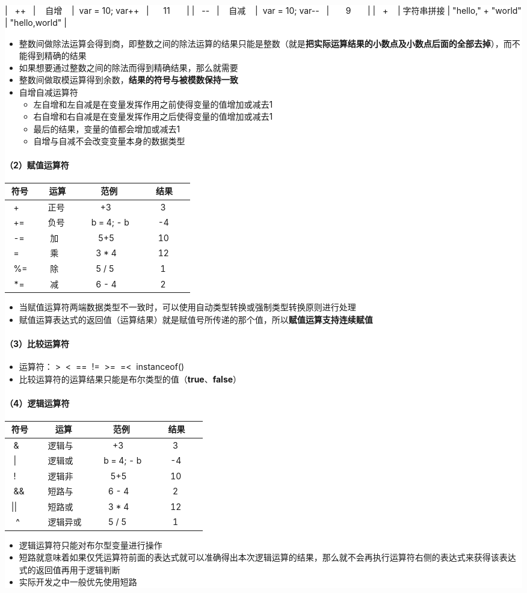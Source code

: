 |   ++   |    自增    |  var = 10; var++   |      11       |
|   --   |    自减    |  var = 10; var--   |       9       |
|   +    | 字符串拼接 | "hello," + "world" | "hello,world"  |
* 整数间做除法运算会得到商，即整数之间的除法运算的结果只能是整数（就是**把实际运算结果的小数点及小数点后面的全部去掉**），而不能得到精确的结果
* 如果想要通过整数之间的除法而得到精确结果，那么就需要
* 整数间做取模运算得到余数，**结果的符号与被模数保持一致**
* 自增自减运算符
	* 左自增和左自减是在变量发挥作用之前使得变量的值增加或减去1
	* 右自增和右自减是在变量发挥作用之后使得变量的值增加或减去1
	* 最后的结果，变量的值都会增加或减去1
	* 自增与自减不会改变变量本身的数据类型

#### （2）赋值运算符

|  符号   |    运算   |        范例        |     结果      |
|--------|-----------|--------------------|----------------|
|   +    |    正号    |         +3         |       3       |
|   +=   |    负号    |     b = 4; - b     |      -4       |
|   -=   |     加     |        5+5         |      10       |
|   =    |     乘     |       3 * 4        |      12       |
|   %=   |     除     |       5 / 5        |       1       |
|   \*=   |     减     |       6 - 4        |       2       |
* 当赋值运算符两端数据类型不一致时，可以使用自动类型转换或强制类型转换原则进行处理
* 赋值运算表达式的返回值（运算结果）就是赋值号所传递的那个值，所以**赋值运算支持连续赋值**

#### （3）比较运算符

* 运算符： \>  <  ==  !=  >=  =<  instanceof()
* 比较运算符的运算结果只能是布尔类型的值（**true**、**false**）

#### （4）逻辑运算符

|  符号  |     运算     |        范例        |     结果      |
| ------ | ------------|--------------------|---------------|
|   &    |    逻辑与    |         +3         |       3       |
|   \|    |    逻辑或    |     b = 4; - b     |      -4       |
|   !    |    逻辑非    |        5+5         |      10       |
|   &&   |    短路与    |       6 - 4        |       2       |
|  \|\|  |    短路或    |       3 * 4        |      12       |
|    ^   |    逻辑异或  |       5 / 5        |       1       |
* 逻辑运算符只能对布尔型变量进行操作
* 短路就意味着如果仅凭运算符前面的表达式就可以准确得出本次逻辑运算的结果，那么就不会再执行运算符右侧的表达式来获得该表达式的返回值再用于逻辑判断
* 实际开发之中一般优先使用短路
